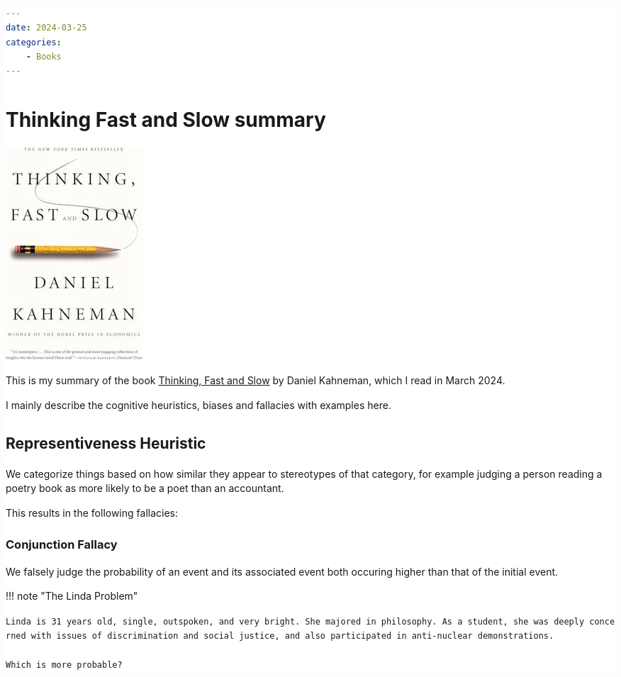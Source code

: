 ```yaml
---
date: 2024-03-25
categories:
    - Books
---
```


# Thinking Fast and Slow summary

![](../../static/images/2024-03-24/cover.jpg)

This is my summary of the book [Thinking, Fast and Slow] by Daniel Kahneman, which I read in March 2024.

I mainly describe the cognitive heuristics, biases and fallacies with examples here.



## Representiveness Heuristic

We categorize things based on how similar they appear to stereotypes of that category, for example judging a person reading a poetry book as more likely to be a poet than an accountant.

This results in the following fallacies:

### Conjunction Fallacy

We falsely judge the probability of an event and its associated event both occuring higher than that of the initial event.

!!! note "The Linda Problem"

    Linda is 31 years old, single, outspoken, and very bright. She majored in philosophy. As a student, she was deeply concerned with issues of discrimination and social justice, and also participated in anti-nuclear demonstrations.

    Which is more probable?


[Thinking, Fast and Slow]: https://www.goodreads.com/en/book/show/11468377